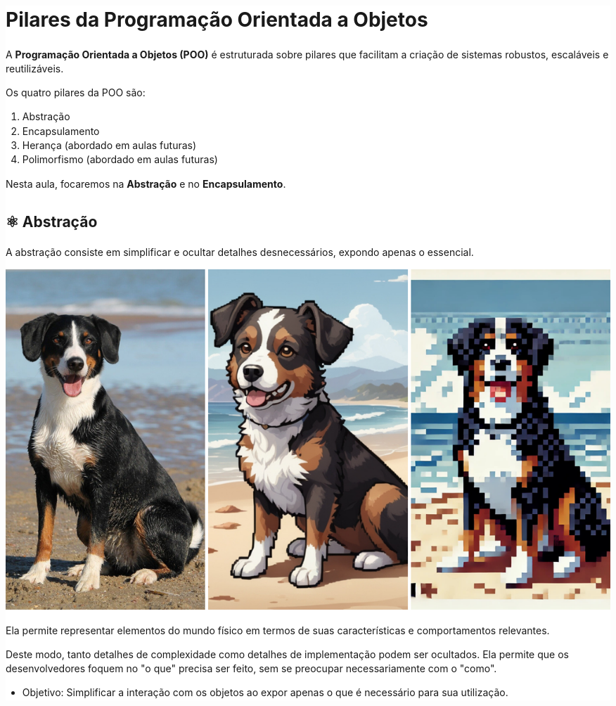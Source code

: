 # Pilares da Programação Orientada a Objetos

A **Programação Orientada a Objetos (POO)** é estruturada sobre pilares que facilitam a criação de sistemas robustos, escaláveis e reutilizáveis.

Os quatro pilares da POO são:

1. Abstração
2. Encapsulamento
3. Herança (abordado em aulas futuras)
4. Polimorfismo (abordado em aulas futuras)

Nesta aula, focaremos na **Abstração** e no **Encapsulamento**.

## ⚛️ Abstração

A abstração consiste em simplificar e ocultar detalhes desnecessários, expondo apenas o essencial.

![Representações de Cachorros](/aula03/dogs.png)

Ela permite representar elementos do mundo físico em termos de suas características e comportamentos relevantes.

Deste modo, tanto detalhes de complexidade como detalhes de implementação podem ser ocultados. Ela permite que os desenvolvedores foquem no "o que" precisa ser feito, sem se preocupar necessariamente com o "como".

- Objetivo: Simplificar a interação com os objetos ao expor apenas o que é necessário para sua utilização.
